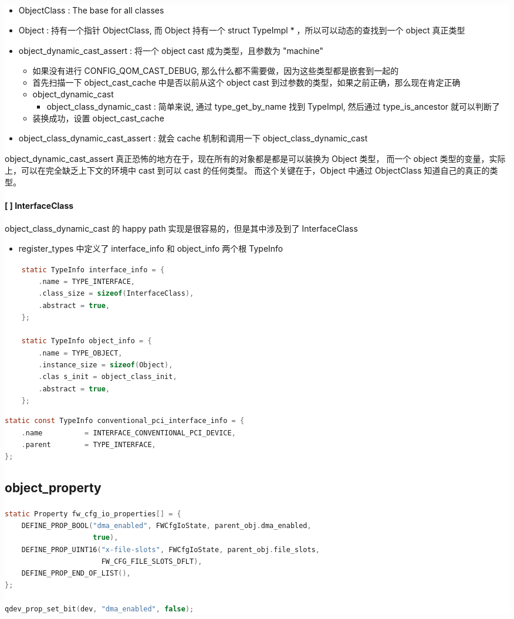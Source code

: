
- ObjectClass : The base for all classes
- Object : 持有一个指针 ObjectClass, 而 Object 持有一个 struct TypeImpl * ，所以可以动态的查找到一个 object 真正类型

- object_dynamic_cast_assert : 将一个 object cast 成为类型，且参数为 "machine"
  - 如果没有进行 CONFIG_QOM_CAST_DEBUG, 那么什么都不需要做，因为这些类型都是嵌套到一起的
  - 首先扫描一下 object_cast_cache 中是否以前从这个 object cast 到过参数的类型，如果之前正确，那么现在肯定正确
  - object_dynamic_cast
    - object_class_dynamic_cast : 简单来说, 通过 type_get_by_name 找到 TypeImpl, 然后通过 type_is_ancestor 就可以判断了
  - 装换成功，设置 object_cast_cache
- object_class_dynamic_cast_assert : 就会 cache 机制和调用一下 object_class_dynamic_cast

object_dynamic_cast_assert 真正恐怖的地方在于，现在所有的对象都是都是可以装换为 Object 类型，
而一个 object 类型的变量，实际上，可以在完全缺乏上下文的环境中 cast 到可以 cast 的任何类型。
而这个关键在于，Object 中通过 ObjectClass 知道自己的真正的类型。


#### [ ] InterfaceClass
object_class_dynamic_cast 的 happy path 实现是很容易的，但是其中涉及到了 InterfaceClass

- register_types 中定义了 interface_info 和 object_info 两个根 TypeInfo
```c
    static TypeInfo interface_info = {
        .name = TYPE_INTERFACE,
        .class_size = sizeof(InterfaceClass),
        .abstract = true,
    };

    static TypeInfo object_info = {
        .name = TYPE_OBJECT,
        .instance_size = sizeof(Object),
        .clas s_init = object_class_init,
        .abstract = true,
    };
```

```c
static const TypeInfo conventional_pci_interface_info = {
    .name          = INTERFACE_CONVENTIONAL_PCI_DEVICE,
    .parent        = TYPE_INTERFACE,
};
```
## object_property
```c
static Property fw_cfg_io_properties[] = {
    DEFINE_PROP_BOOL("dma_enabled", FWCfgIoState, parent_obj.dma_enabled,
                     true),
    DEFINE_PROP_UINT16("x-file-slots", FWCfgIoState, parent_obj.file_slots,
                       FW_CFG_FILE_SLOTS_DFLT),
    DEFINE_PROP_END_OF_LIST(),
};

qdev_prop_set_bit(dev, "dma_enabled", false);
```
